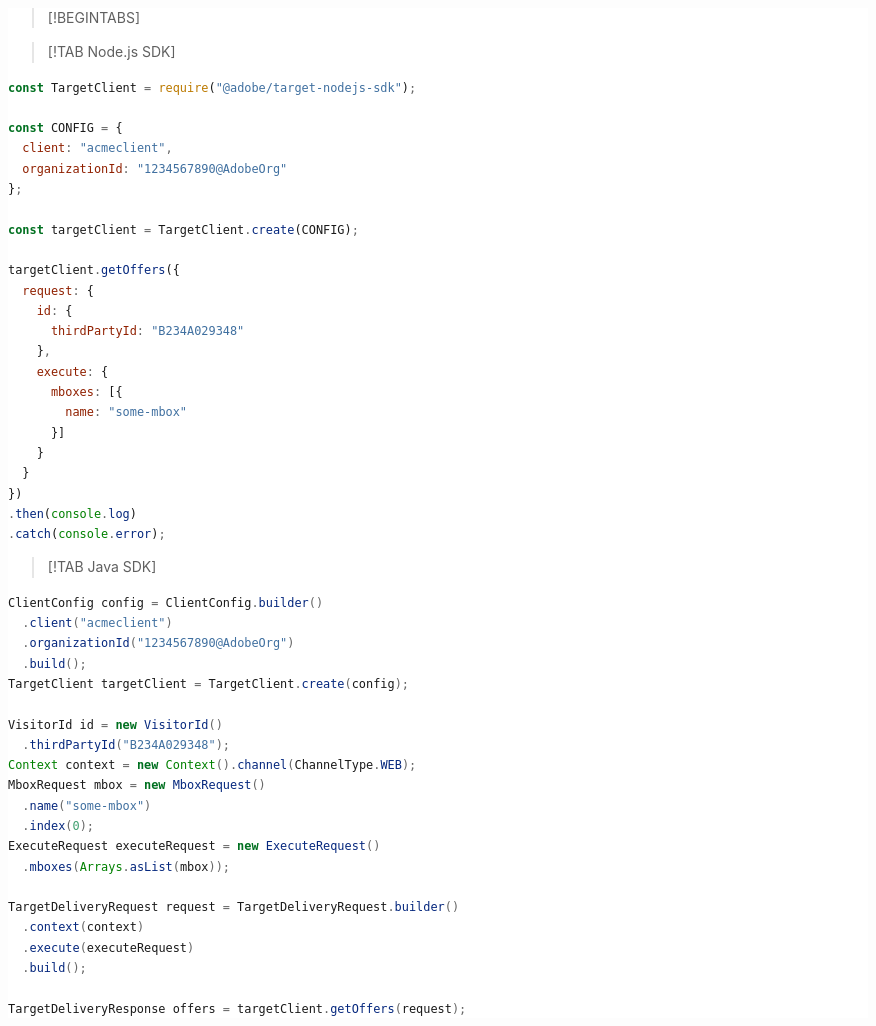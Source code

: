 >[!BEGINTABS]

>[!TAB Node.js SDK]

```javascript {line-numbers="true"}
const TargetClient = require("@adobe/target-nodejs-sdk");

const CONFIG = {
  client: "acmeclient",
  organizationId: "1234567890@AdobeOrg"
};

const targetClient = TargetClient.create(CONFIG);

targetClient.getOffers({
  request: {
    id: {
      thirdPartyId: "B234A029348"
    },
    execute: {
      mboxes: [{
        name: "some-mbox"
      }]
    }
  }
})
.then(console.log)
.catch(console.error);
```

>[!TAB Java SDK]

```java {line-numbers="true"}
ClientConfig config = ClientConfig.builder()
  .client("acmeclient")
  .organizationId("1234567890@AdobeOrg")
  .build();
TargetClient targetClient = TargetClient.create(config);

VisitorId id = new VisitorId()
  .thirdPartyId("B234A029348");
Context context = new Context().channel(ChannelType.WEB);
MboxRequest mbox = new MboxRequest()
  .name("some-mbox")
  .index(0);
ExecuteRequest executeRequest = new ExecuteRequest()
  .mboxes(Arrays.asList(mbox));

TargetDeliveryRequest request = TargetDeliveryRequest.builder()
  .context(context)
  .execute(executeRequest)
  .build();

TargetDeliveryResponse offers = targetClient.getOffers(request);
```

